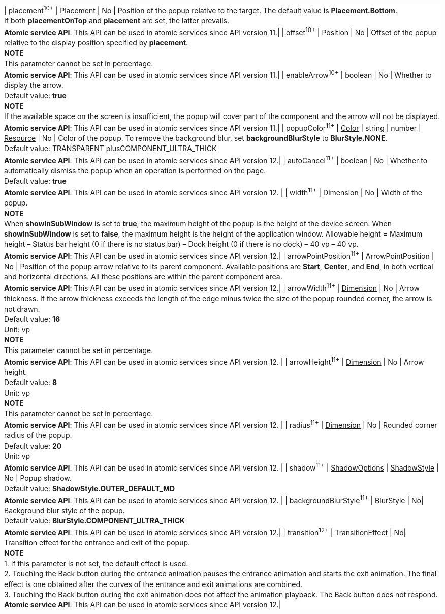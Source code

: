 | placement<sup>10+</sup>               | [Placement](ts-appendix-enums.md#placement8)                 | No  | Position of the popup relative to the target. The default value is **Placement.Bottom**.<br>If both **placementOnTop** and **placement** are set, the latter prevails.<br>**Atomic service API**: This API can be used in atomic services since API version 11.|
| offset<sup>10+</sup>                  | [Position](ts-types.md#position)                            | No  | Offset of the popup relative to the display position specified by **placement**.<br>**NOTE**<br>This parameter cannot be set in percentage.<br>**Atomic service API**: This API can be used in atomic services since API version 11.|
| enableArrow<sup>10+</sup>             | boolean                                                      | No  | Whether to display the arrow.<br>Default value: **true**<br>**NOTE**<br>If the available space on the screen is insufficient, the popup will cover part of the component and the arrow will not be displayed.<br>**Atomic service API**: This API can be used in atomic services since API version 11.|
| popupColor<sup>11+</sup>              | [Color](ts-appendix-enums.md#color)  \| string \| number  \|  [Resource](ts-types.md#resource) | No  | Color of the popup. To remove the background blur, set **backgroundBlurStyle** to **BlurStyle.NONE**.<br>Default value: [TRANSPARENT](ts-appendix-enums.md#color) plus[COMPONENT_ULTRA_THICK](ts-universal-attributes-background.md#blurstyle9)<br>**Atomic service API**: This API can be used in atomic services since API version 12.|
| autoCancel<sup>11+</sup>              | boolean                                                      | No  | Whether to automatically dismiss the popup when an operation is performed on the page.<br>Default value: **true**<br>**Atomic service API**: This API can be used in atomic services since API version 12.          |
| width<sup>11+</sup>                   | [Dimension](ts-types.md#dimension10)                         | No  | Width of the popup.<br>**NOTE**<br>When **showInSubWindow** is set to **true**, the maximum height of the popup is the height of the device screen. When **showInSubWindow** is set to **false**, the maximum height is the height of the application window. Allowable height = Maximum height – Status bar height (0 if there is no status bar) – Dock height (0 if there is no dock) – 40 vp – 40 vp.<br>**Atomic service API**: This API can be used in atomic services since API version 12.|
| arrowPointPosition<sup>11+</sup>      | [ArrowPointPosition](ts-appendix-enums.md#arrowpointposition11) | No  | Position of the popup arrow relative to its parent component. Available positions are **Start**, **Center**, and **End**, in both vertical and horizontal directions. All these positions are within the parent component area.<br>**Atomic service API**: This API can be used in atomic services since API version 12.|
| arrowWidth<sup>11+</sup>             | [Dimension](ts-types.md#dimension10)                  | No  | Arrow thickness. If the arrow thickness exceeds the length of the edge minus twice the size of the popup rounded corner, the arrow is not drawn.<br>Default value: **16**<br>Unit: vp<br>**NOTE**<br>This parameter cannot be set in percentage.<br>**Atomic service API**: This API can be used in atomic services since API version 12.                         |
| arrowHeight<sup>11+</sup>             | [Dimension](ts-types.md#dimension10)                  | No  | Arrow height.<br>Default value: **8**<br>Unit: vp<br>**NOTE**<br>This parameter cannot be set in percentage.<br>**Atomic service API**: This API can be used in atomic services since API version 12.                         |
| radius<sup>11+</sup>             | [Dimension](ts-types.md#dimension10)                  | No  | Rounded corner radius of the popup.<br>Default value: **20**<br>Unit: vp<br>**Atomic service API**: This API can be used in atomic services since API version 12.                         |
| shadow<sup>11+</sup>             | [ShadowOptions](ts-universal-attributes-image-effect.md#shadowoptions) \| [ShadowStyle](ts-universal-attributes-image-effect.md#shadowstyle10)    | No  | Popup shadow.<br>Default value: **ShadowStyle.OUTER_DEFAULT_MD**<br>**Atomic service API**: This API can be used in atomic services since API version 12.    |
| backgroundBlurStyle<sup>11+</sup> | [BlurStyle](ts-universal-attributes-background.md#blurstyle9) | No| Background blur style of the popup.<br>Default value: **BlurStyle.COMPONENT_ULTRA_THICK**<br>**Atomic service API**: This API can be used in atomic services since API version 12.|
| transition<sup>12+</sup> | [TransitionEffect](ts-transition-animation-component.md#transitioneffect10) | No| Transition effect for the entrance and exit of the popup.<br>**NOTE**<br>1. If this parameter is not set, the default effect is used.<br>2. Touching the Back button during the entrance animation pauses the entrance animation and starts the exit animation. The final effect is one obtained after the curves of the entrance and exit animations are combined.<br>3. Touching the Back button during the exit animation does not affect the animation playback. The Back button does not respond.<br>**Atomic service API**: This API can be used in atomic services since API version 12.|
